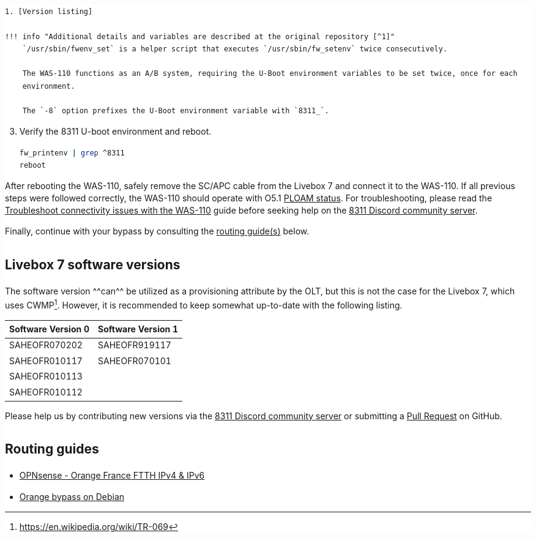     1. [Version listing]

    !!! info "Additional details and variables are described at the original repository [^1]"
        `/usr/sbin/fwenv_set` is a helper script that executes `/usr/sbin/fw_setenv` twice consecutively.

        The WAS-110 functions as an A/B system, requiring the U-Boot environment variables to be set twice, once for each
        environment.

        The `-8` option prefixes the U-Boot environment variable with `8311_`.

3. Verify the 8311 U-boot environment and reboot.

    ``` sh
    fw_printenv | grep ^8311
    reboot
    ```

After rebooting the WAS-110, safely remove the SC/APC cable from the Livebox 7 and connect it to the
WAS-110. If all previous steps were followed correctly, the WAS-110 should operate with O5.1 [PLOAM status].
For troubleshooting, please read the [Troubleshoot connectivity issues with the WAS-110] guide before seeking help on
the [8311 Discord community server].

  [PLOAM status]: troubleshoot-connectivity-issues-with-the-was-110.md#ploam-status
  [Troubleshoot connectivity issues with the WAS-110]: troubleshoot-connectivity-issues-with-the-was-110.md

Finally, continue with your bypass by consulting the [routing guide(s)](#routing-guides) below.

## Livebox 7 software versions

The software version ^^can^^ be utilized as a provisioning attribute by the OLT, but this is not the case for
the Livebox 7, which uses CWMP[^2]. However, it is recommended to keep somewhat up-to-date with the following listing.

| Software Version 0 | Software Version 1 |
| ------------------ | ------------------ |
| SAHEOFR070202      | SAHEOFR919117      |
| SAHEOFR010117      | SAHEOFR070101      |
| SAHEOFR010113      |                    |
| SAHEOFR010112      |                    |

Please help us by contributing new versions via the [8311 Discord community server] or submitting a
[Pull Request](https://github.com/up-n-atom/8311/pulls) on GitHub.

## Routing guides

* [OPNsense - Orange France FTTH IPv4 & IPv6](https://docs.opnsense.org/manual/how-tos/orange_fr_fttp.html)
* [Orange bypass on Debian](https://akhamar.github.io/orange-bypass-debian/)

  [Purchase a WAS-110 or X-ONU-SFPP]: #purchase-a-was-110-or-x-onu-sfpp
  [WAS-110]: ../xgs-pon/ont/bfw-solutions/was-110.md
  [X-ONU-SFPP]: ../xgs-pon/ont/potron-technology/x-onu-sfpp.md
  [Version listing]: #livebox-7-software-versions
  [8311 Discord community server]: https://discord.com/servers/8311-886329492438671420

[^1]: <https://github.com/djGrrr/8311-was-110-firmware-builder>
[^2]: <https://en.wikipedia.org/wiki/TR-069>
